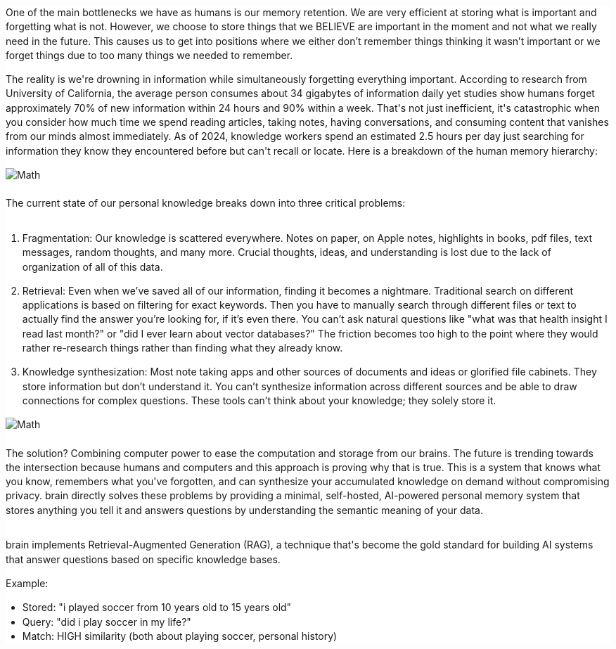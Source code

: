 One of the main bottlenecks we have as humans is our memory retention. We are very efficient at storing what is important and forgetting what is not. However, we choose to store things that we BELIEVE are important in the moment and not what we really need in the future. This causes us to get into positions where we either don’t remember things thinking it wasn’t important or we forget things due to too many things we needed to remember. 

The reality is we're drowning in information while simultaneously forgetting everything important. According to research from University of California, the average person consumes about 34 gigabytes of information daily yet studies show humans forget approximately 70% of new information within 24 hours and 90% within a week. That's not just inefficient, it's catastrophic when you consider how much time we spend reading articles, taking notes, having conversations, and consuming content that vanishes from our minds almost immediately. As of 2024, knowledge workers spend an estimated 2.5 hours per day just searching for information they know they encountered before but can't recall or locate. Here is a breakdown of the human memory hierarchy:

<div style="margin-bottom: 20px;">
  <img src="/brain/pyramid.png" alt="Math" width="100%" style="display: block;"/>
</div>
The current state of our personal knowledge breaks down into three critical problems:

## 
1. Fragmentation: Our knowledge is scattered everywhere. Notes on paper, on Apple notes, highlights in books, pdf files, text messages, random thoughts, and many more. Crucial thoughts, ideas, and understanding is lost due to the lack of organization of all of this data.

2. Retrieval: Even when we’ve saved all of our information, finding it becomes a nightmare. Traditional search on different applications is based on filtering for exact keywords. Then you have to manually search through different files or text to actually find the answer you’re looking for, if it’s even there. You can’t ask natural questions like "what was that health insight I read last month?" or "did I ever learn about vector databases?" The friction becomes too high to the point where they would rather re-research things rather than finding what they already know. 

3. Knowledge synthesization: Most note taking apps and other sources of documents and ideas or glorified file cabinets. They store information but don’t understand it. You can’t synthesize information across different sources and be able to draw connections for complex questions. These tools can’t think about your knowledge; they solely store it. 
    
<div style="margin-bottom: 20px;">
  <img src="/brain/workflow.png" alt="Math" width="100%" style="display: block;"/>
</div>

The solution? Combining computer power to ease the computation and storage from our brains. The future is trending towards the intersection because humans and computers and this approach is proving why that is true. This is a system that knows what you know, remembers what you've forgotten, and can synthesize your accumulated knowledge on demand without compromising privacy. brain directly solves these problems by providing a minimal, self-hosted, AI-powered personal memory system that stores anything you tell it and answers questions by understanding the semantic meaning of your data.
## 
brain implements Retrieval-Augmented Generation (RAG), a technique that's become the gold standard for building AI systems that answer questions based on specific knowledge bases.

Example:

- Stored: "i played soccer from 10 years old to 15 years old"
- Query: "did i play soccer in my life?"
- Match: HIGH similarity (both about playing soccer, personal history)
